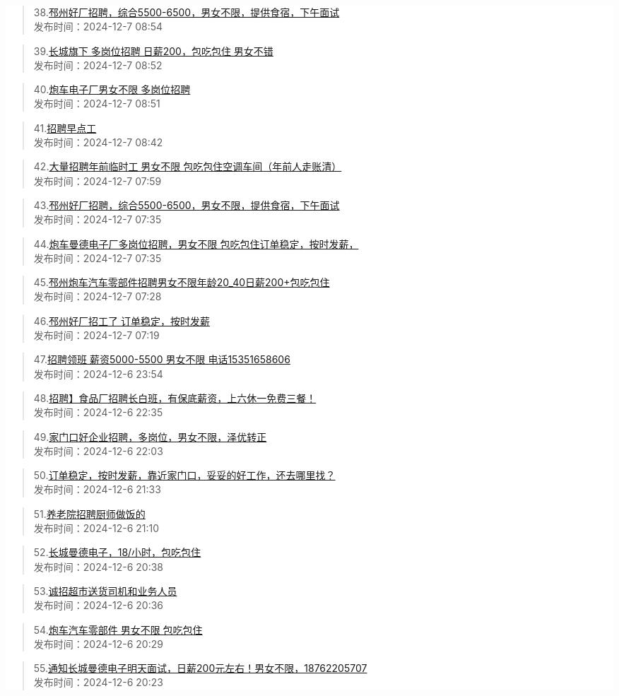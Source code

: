>38.[邳州好厂招聘，综合5500-6500，男女不限，提供食宿，下午面试](https://www.pzzc.net/forum.php?mod=viewthread&tid=10475975)<br>
>发布时间：2024-12-7 08:54

>39.[长城旗下 多岗位招聘 日薪200，包吃包住 男女不错](https://www.pzzc.net/forum.php?mod=viewthread&tid=10475974)<br>
>发布时间：2024-12-7 08:52

>40.[炮车电子厂男女不限 多岗位招聘](https://www.pzzc.net/forum.php?mod=viewthread&tid=10475973)<br>
>发布时间：2024-12-7 08:51

>41.[招聘早点工](https://www.pzzc.net/forum.php?mod=viewthread&tid=10475970)<br>
>发布时间：2024-12-7 08:42

>42.[大量招聘年前临时工 男女不限 包吃包住空调车间（年前人走账清）](https://www.pzzc.net/forum.php?mod=viewthread&tid=10475965)<br>
>发布时间：2024-12-7 07:59

>43.[邳州好厂招聘，综合5500-6500，男女不限，提供食宿，下午面试](https://www.pzzc.net/forum.php?mod=viewthread&tid=10475962)<br>
>发布时间：2024-12-7 07:35

>44.[炮车曼德电子厂多岗位招聘，男女不限 包吃包住订单稳定，按时发薪，](https://www.pzzc.net/forum.php?mod=viewthread&tid=10475963)<br>
>发布时间：2024-12-7 07:35

>45.[邳州炮车汽车零部件招聘男女不限年龄20_40日薪200+包吃包住](https://www.pzzc.net/forum.php?mod=viewthread&tid=10475959)<br>
>发布时间：2024-12-7 07:28

>46.[邳州好厂招工了  订单稳定，按时发薪](https://www.pzzc.net/forum.php?mod=viewthread&tid=10475958)<br>
>发布时间：2024-12-7 07:19

>47.[招聘领班  薪资5000-5500 男女不限 电话15351658606](https://www.pzzc.net/forum.php?mod=viewthread&tid=10475949)<br>
>发布时间：2024-12-6 23:54

>48.[招聘】食品厂招聘长白班，有保底薪资，上六休一免费三餐！](https://www.pzzc.net/forum.php?mod=viewthread&tid=10475944)<br>
>发布时间：2024-12-6 22:35

>49.[家门口好企业招聘，多岗位，男女不限，泽优转正](https://www.pzzc.net/forum.php?mod=viewthread&tid=10475941)<br>
>发布时间：2024-12-6 22:03

>50.[订单稳定，按时发薪，靠近家门口，妥妥的好工作，还去哪里找？](https://www.pzzc.net/forum.php?mod=viewthread&tid=10475935)<br>
>发布时间：2024-12-6 21:33

>51.[养老院招聘厨师做饭的](https://www.pzzc.net/forum.php?mod=viewthread&tid=10475932)<br>
>发布时间：2024-12-6 21:10

>52.[长城曼德电子，18/小时，包吃包住](https://www.pzzc.net/forum.php?mod=viewthread&tid=10475929)<br>
>发布时间：2024-12-6 20:38

>53.[诚招超市送货司机和业务人员](https://www.pzzc.net/forum.php?mod=viewthread&tid=10475926)<br>
>发布时间：2024-12-6 20:36

>54.[炮车汽车零部件 男女不限 包吃包住](https://www.pzzc.net/forum.php?mod=viewthread&tid=10475924)<br>
>发布时间：2024-12-6 20:29

>55.[通知长城曼德电子明天面试，日薪200元左右！男女不限，18762205707](https://www.pzzc.net/forum.php?mod=viewthread&tid=10475921)<br>
>发布时间：2024-12-6 20:23
